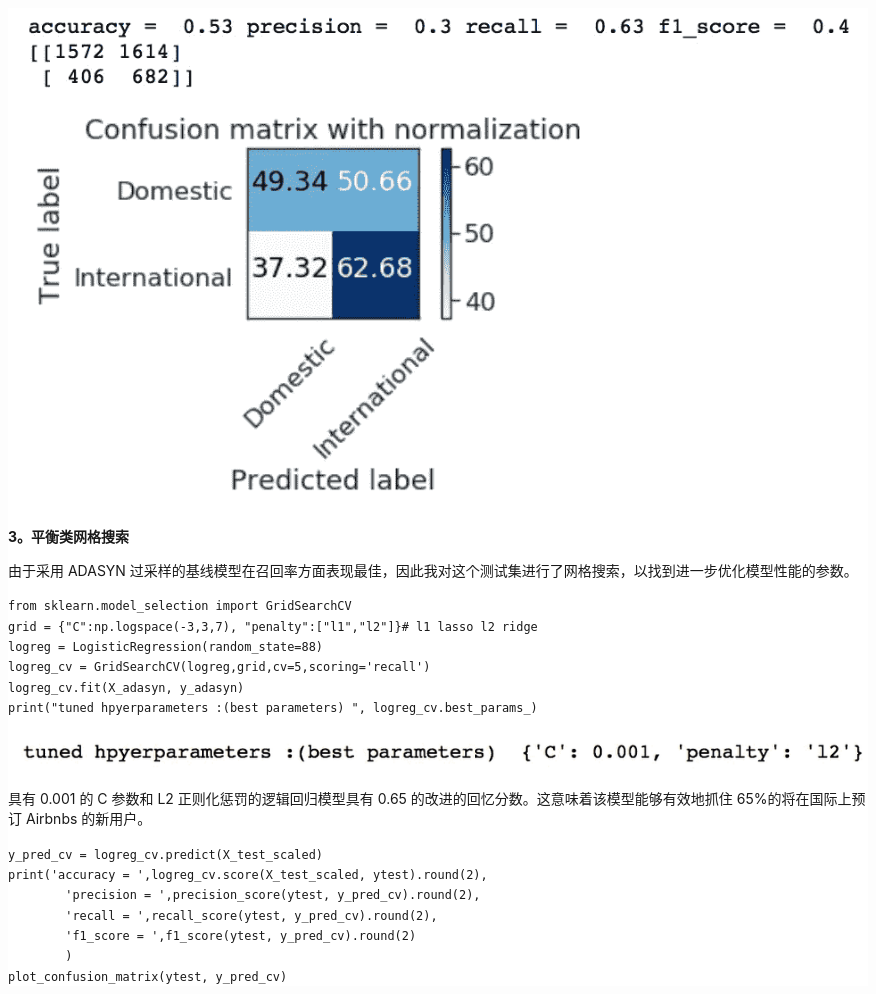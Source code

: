 ![](img/28ff2717314aea14ef09f0b167143d5d.png)

**3。平衡类网格搜索**

由于采用 ADASYN 过采样的基线模型在召回率方面表现最佳，因此我对这个测试集进行了网格搜索，以找到进一步优化模型性能的参数。

```
from sklearn.model_selection import GridSearchCV
grid = {"C":np.logspace(-3,3,7), "penalty":["l1","l2"]}# l1 lasso l2 ridge
logreg = LogisticRegression(random_state=88)
logreg_cv = GridSearchCV(logreg,grid,cv=5,scoring='recall')
logreg_cv.fit(X_adasyn, y_adasyn)
print("tuned hpyerparameters :(best parameters) ", logreg_cv.best_params_)
```

![](img/2a9725ae83d608ffacc28f90ab7d9f58.png)

具有 0.001 的 C 参数和 L2 正则化惩罚的逻辑回归模型具有 0.65 的改进的回忆分数。这意味着该模型能够有效地抓住 65%的将在国际上预订 Airbnbs 的新用户。

```
y_pred_cv = logreg_cv.predict(X_test_scaled)
print('accuracy = ',logreg_cv.score(X_test_scaled, ytest).round(2),
        'precision = ',precision_score(ytest, y_pred_cv).round(2), 
        'recall = ',recall_score(ytest, y_pred_cv).round(2), 
        'f1_score = ',f1_score(ytest, y_pred_cv).round(2)
        )
plot_confusion_matrix(ytest, y_pred_cv)
```
